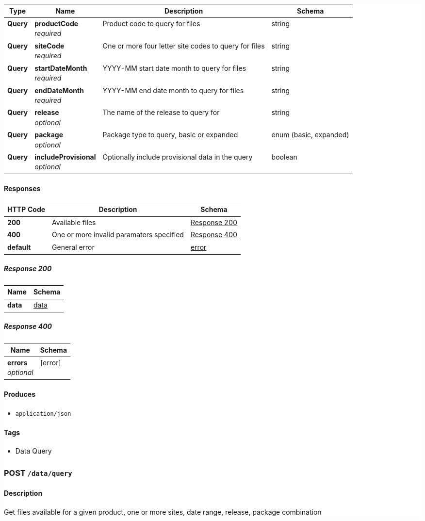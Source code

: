 |Type|Name|Description|Schema|
|---|---|---|---|
|**Query**|**productCode**  <br>*required*|Product code to query for files|string|
|**Query**|**siteCode**  <br>*required*|One or more four letter site codes to query for files|string|
|**Query**|**startDateMonth**  <br>*required*|YYYY-MM start date month to query for files|string|
|**Query**|**endDateMonth**  <br>*required*|YYYY-MM end date month to query for files|string|
|**Query**|**release**  <br>*optional*|The name of the release to query for|string|
|**Query**|**package**  <br>*optional*|Package type to query, basic or expanded|enum (basic, expanded)|
|**Query**|**includeProvisional**  <br>*optional*|Optionally include provisional data in the query|boolean|


#### **Responses**

|HTTP Code|Description|Schema|
|---|---|---|
|**200**|Available files|[Response 200](#get_data_query_availability_response_200)|
|**400**|One or more invalid paramaters specified|[Response 400](#get_data_query_availability_response_400)|
|**default**|General error|[error](#error)|

<h5 id="get_data_query_availability_response_200">Response 200</h5>

|Name|Schema|
|---|---|
|**data**|[data](#data-query-response-data)|


<h5 id="get_data_query_availability_response_400">Response 400</h5>

|Name|Schema|
|---|---|
|**errors**  <br>*optional*|[[error](#error)]|


#### **Produces**

* `application/json`


#### **Tags**

* Data Query


<a name="post_data_query-availability"></a>
### POST `/data/query`

#### **Description**
Get files available for a given product, one or more sites, date range, release, package combination
